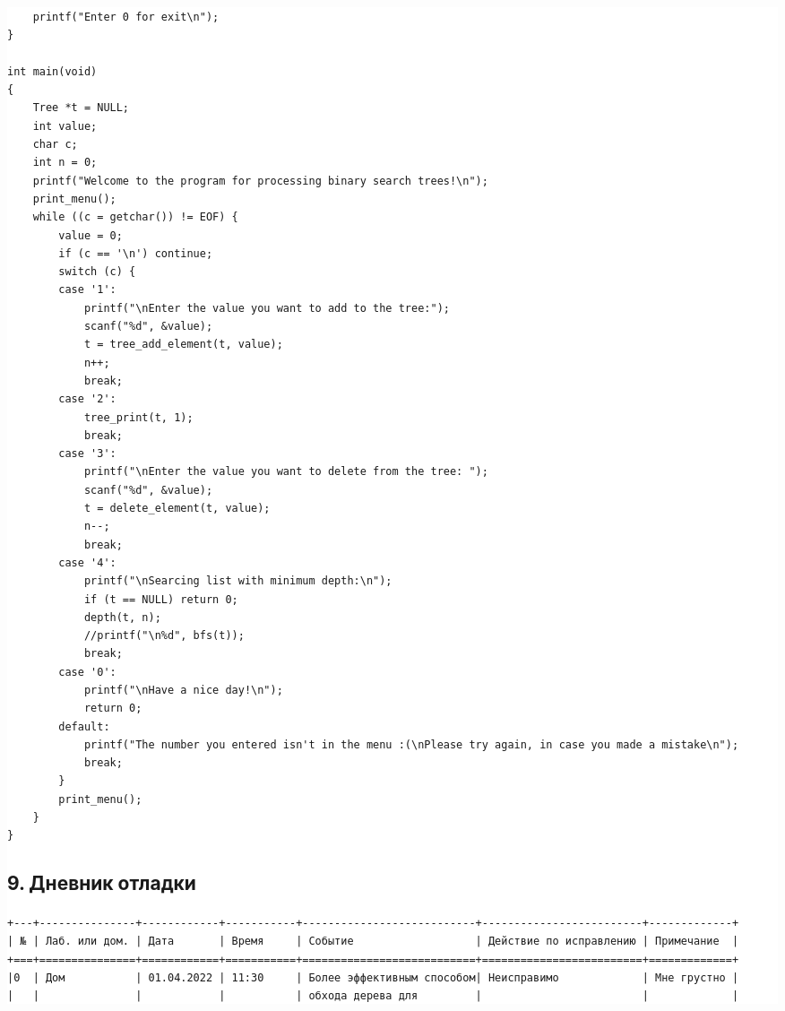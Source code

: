 ```
	printf("Enter 0 for exit\n");
}

int main(void)
{
	Tree *t = NULL;
	int value;
	char c;
	int n = 0;
	printf("Welcome to the program for processing binary search trees!\n");
	print_menu();
	while ((c = getchar()) != EOF) {
		value = 0;
		if (c == '\n') continue;
		switch (c) {
		case '1':
			printf("\nEnter the value you want to add to the tree:");
			scanf("%d", &value);
			t = tree_add_element(t, value);
			n++;
			break;
		case '2':
			tree_print(t, 1);
			break;
		case '3':
			printf("\nEnter the value you want to delete from the tree: ");
			scanf("%d", &value);
			t = delete_element(t, value);
			n--;
			break;
        case '4':
            printf("\nSearcing list with minimum depth:\n");
            if (t == NULL) return 0;
            depth(t, n);
            //printf("\n%d", bfs(t));
            break;
		case '0':
			printf("\nHave a nice day!\n");
			return 0;
		default:
			printf("The number you entered isn't in the menu :(\nPlease try again, in case you made a mistake\n");
			break;
		}
		print_menu();
	}
}
```

## 9. Дневник отладки
```
+---+---------------+------------+-----------+---------------------------+-------------------------+-------------+
| № | Лаб. или дом. | Дата       | Время     | Событие                   | Действие по исправлению | Примечание  |
+===+===============+============+===========+===========================+=========================+=============+
|0  | Дом           | 01.04.2022 | 11:30     | Более эффективным способом| Неисправимо             | Мне грустно |
|   |               |            |           | обхода дерева для         |                         |             |
```